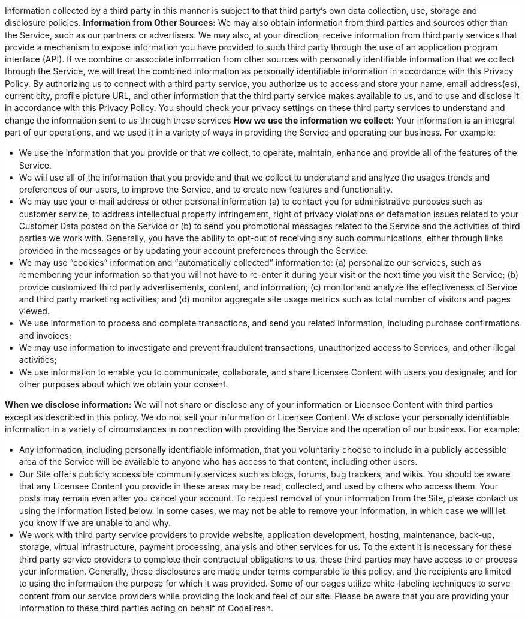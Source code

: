 Information collected by a third party in this manner is subject to that third party’s own data collection, use, storage and disclosure policies. **Information from Other Sources:** We may also obtain information from third parties and sources other than the Service, such as our partners or advertisers. We may also, at your direction, receive information from third party services that provide a mechanism to expose information you have provided to such third party through the use of an application program interface (API). If we combine or associate information from other sources with personally identifiable information that we collect through the Service, we will treat the combined information as personally identifiable information in accordance with this Privacy Policy. By authorizing us to connect with a third party service, you authorize us to access and store your name, email address(es), current city, profile picture URL, and other information that the third party service makes available to us, and to use and disclose it in accordance with this Privacy Policy. You should check your privacy settings on these third party services to understand and change the information sent to us through these services __How we use the information we collect:__ Your information is an integral part of our operations, and we used it in a variety of ways in providing the Service and operating our business. For example:

*   We use the information that you provide or that we collect, to operate, maintain, enhance and provide all of the features of the Service.
*   We will use all of the information that you provide and that we collect to understand and analyze the usages trends and preferences of our users, to improve the Service, and to create new features and functionality.
*   We may use your e-mail address or other personal information (a) to contact you for administrative purposes such as customer service, to address intellectual property infringement, right of privacy violations or defamation issues related to your Customer Data posted on the Service or (b) to send you promotional messages related to the Service and the activities of third parties we work with. Generally, you have the ability to opt-out of receiving any such communications, either through links provided in the messages or by updating your account preferences through the Service.
*   We may use “cookies” information and “automatically collected” information to: (a) personalize our services, such as remembering your information so that you will not have to re-enter it during your visit or the next time you visit the Service; (b) provide customized third party advertisements, content, and information; (c) monitor and analyze the effectiveness of Service and third party marketing activities; and (d) monitor aggregate site usage metrics such as total number of visitors and pages viewed.
*   We use information to process and complete transactions, and send you related information, including purchase confirmations and invoices;
*   We may use information to investigate and prevent fraudulent transactions, unauthorized access to Services, and other illegal activities;
*   We use information to enable you to communicate, collaborate, and share Licensee Content with users you designate; and for other purposes about which we obtain your consent.

__When we disclose information:__ We will not share or disclose any of your information or Licensee Content with third parties except as described in this policy. We do not sell your information or Licensee Content. We disclose your personally identifiable information in a variety of circumstances in connection with providing the Service and the operation of our business. For example:

*   Any information, including personally identifiable information, that you voluntarily choose to include in a publicly accessible area of the Service will be available to anyone who has access to that content, including other users.
*   Our Site offers publicly accessible community services such as blogs, forums, bug trackers, and wikis. You should be aware that any Licensee Content you provide in these areas may be read, collected, and used by others who access them. Your posts may remain even after you cancel your account. To request removal of your information from the Site, please contact us using the information listed below. In some cases, we may not be able to remove your information, in which case we will let you know if we are unable to and why.
*   We work with third party service providers to provide website, application development, hosting, maintenance, back-up, storage, virtual infrastructure, payment processing, analysis and other services for us. To the extent it is necessary for these third party service providers to complete their contractual obligations to us, these third parties may have access to or process your information. Generally, these disclosures are made under terms comparable to this policy, and the recipients are limited to using the information the purpose for which it was provided. Some of our pages utilize white-labeling techniques to serve content from our service providers while providing the look and feel of our site. Please be aware that you are providing your Information to these third parties acting on behalf of CodeFresh.